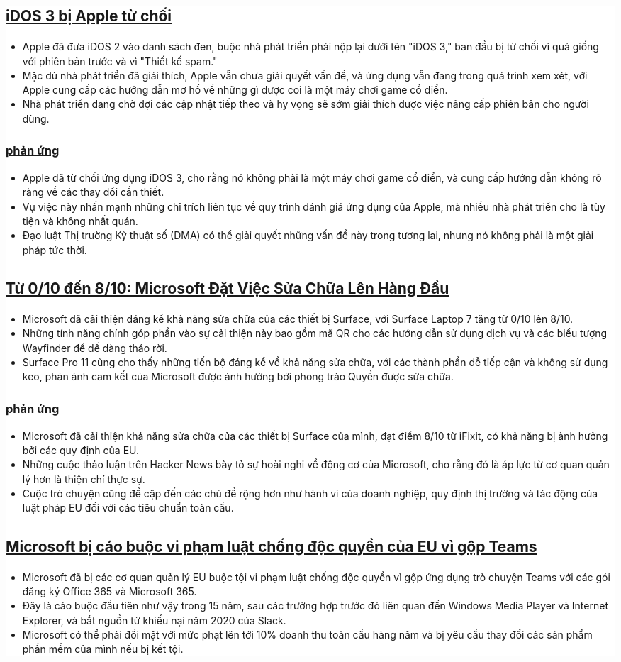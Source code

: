 ## [iDOS 3 bị Apple từ chối](https://litchie.com/2024/04/new-hope)

- Apple đã đưa iDOS 2 vào danh sách đen, buộc nhà phát triển phải nộp lại dưới tên "iDOS 3," ban đầu bị từ chối vì quá giống với phiên bản trước và vì "Thiết kế spam."
- Mặc dù nhà phát triển đã giải thích, Apple vẫn chưa giải quyết vấn đề, và ứng dụng vẫn đang trong quá trình xem xét, với Apple cung cấp các hướng dẫn mơ hồ về những gì được coi là một máy chơi game cổ điển.
- Nhà phát triển đang chờ đợi các cập nhật tiếp theo và hy vọng sẽ sớm giải thích được việc nâng cấp phiên bản cho người dùng.

### [phản ứng](https://news.ycombinator.com/item?id=40782541)

- Apple đã từ chối ứng dụng iDOS 3, cho rằng nó không phải là một máy chơi game cổ điển, và cung cấp hướng dẫn không rõ ràng về các thay đổi cần thiết.
- Vụ việc này nhấn mạnh những chỉ trích liên tục về quy trình đánh giá ứng dụng của Apple, mà nhiều nhà phát triển cho là tùy tiện và không nhất quán.
- Đạo luật Thị trường Kỹ thuật số (DMA) có thể giải quyết những vấn đề này trong tương lai, nhưng nó không phải là một giải pháp tức thời.

## [Từ 0/10 đến 8/10: Microsoft Đặt Việc Sửa Chữa Lên Hàng Đầu](https://www.ifixit.com/News/96998/from-0-10-to-8-10-microsoft-puts-repair-front-and-center)

- Microsoft đã cải thiện đáng kể khả năng sửa chữa của các thiết bị Surface, với Surface Laptop 7 tăng từ 0/10 lên 8/10.
- Những tính năng chính góp phần vào sự cải thiện này bao gồm mã QR cho các hướng dẫn sử dụng dịch vụ và các biểu tượng Wayfinder để dễ dàng tháo rời.
- Surface Pro 11 cũng cho thấy những tiến bộ đáng kể về khả năng sửa chữa, với các thành phần dễ tiếp cận và không sử dụng keo, phản ánh cam kết của Microsoft được ảnh hưởng bởi phong trào Quyền được sửa chữa.

### [phản ứng](https://news.ycombinator.com/item?id=40783229)

- Microsoft đã cải thiện khả năng sửa chữa của các thiết bị Surface của mình, đạt điểm 8/10 từ iFixit, có khả năng bị ảnh hưởng bởi các quy định của EU.
- Những cuộc thảo luận trên Hacker News bày tỏ sự hoài nghi về động cơ của Microsoft, cho rằng đó là áp lực từ cơ quan quản lý hơn là thiện chí thực sự.
- Cuộc trò chuyện cũng đề cập đến các chủ đề rộng hơn như hành vi của doanh nghiệp, quy định thị trường và tác động của luật pháp EU đối với các tiêu chuẩn toàn cầu.

## [Microsoft bị cáo buộc vi phạm luật chống độc quyền của EU vì gộp Teams](https://www.theverge.com/2024/6/25/24185467/microsoft-teams-eu-bundling-antitrust-violations)

- Microsoft đã bị các cơ quan quản lý EU buộc tội vi phạm luật chống độc quyền vì gộp ứng dụng trò chuyện Teams với các gói đăng ký Office 365 và Microsoft 365.
- Đây là cáo buộc đầu tiên như vậy trong 15 năm, sau các trường hợp trước đó liên quan đến Windows Media Player và Internet Explorer, và bắt nguồn từ khiếu nại năm 2020 của Slack.
- Microsoft có thể phải đối mặt với mức phạt lên tới 10% doanh thu toàn cầu hàng năm và bị yêu cầu thay đổi các sản phẩm phần mềm của mình nếu bị kết tội.
